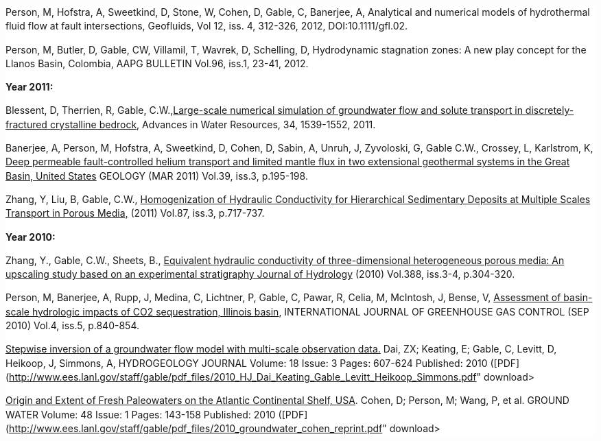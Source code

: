 Person, M, Hofstra, A, Sweetkind, D, Stone, W, Cohen, D, Gable, C,
Banerjee, A, Analytical and numerical models of hydrothermal fluid flow
at fault
intersections,
Geofluids, Vol 12, iss. 4, 312-326, 2012, DOI:10.1111/gfl.02.

Person, M, Butler, D, Gable, CW, Villamil, T, Wavrek, D, Schelling, D,
Hydrodynamic stagnation zones: A new play concept for the Llanos Basin,
Colombia, AAPG BULLETIN Vol.96, iss.1, 23-41, 2012.

**Year 2011:**

Blessent, D, Therrien, R, Gable, C.W.,[Large-scale numerical simulation
of groundwater flow and solute transport in discretely-fractured
crystalline
bedrock](http://www.sciencedirect.com/science/article/pii/S0309170811001758),
Advances in Water Resources, 34, 1539-1552, 2011.

Banerjee, A, Person, M, Hofstra, A, Sweetkind, D, Cohen, D, Sabin, A,
Unruh, J, Zyvoloski, G, Gable C.W., Crossey, L, Karlstrom, K, [Deep
permeable fault-controlled helium transport and limited mantle flux in
two extensional geothermal systems in the Great Basin, United
States](http://geology.gsapubs.org/content/39/3/195) GEOLOGY (MAR 2011)
Vol.39, iss.3, p.195-198.

Zhang, Y, Liu, B, Gable, C.W., [Homogenization of Hydraulic Conductivity
for Hierarchical Sedimentary Deposits at Multiple Scales Transport in
Porous
Media,](http://link.springer.com/article/10.1007/s11242-010-9711-8)
(2011) Vol.87, iss.3, p.717-737.

**Year 2010:**

Zhang, Y., Gable, C.W., Sheets, B., [Equivalent hydraulic conductivity
of three-dimensional heterogeneous porous media: An upscaling study
based on an experimental stratigraphy Journal of
Hydrology](http://www.sciencedirect.com/science/article/pii/S0022169410002726)
(2010) Vol.388, iss.3-4, p.304-320.

Person, M, Banerjee, A, Rupp, J, Medina, C, Lichtner, P, Gable, C,
Pawar, R, Celia, M, McIntosh, J, Bense, V, [Assessment of basin-scale
hydrologic impacts of CO2 sequestration, Illinois
basin](http://www.sciencedirect.com/science/article/pii/S1750583610000605),
INTERNATIONAL JOURNAL OF GREENHOUSE GAS CONTROL (SEP 2010) Vol.4, iss.5,
p.840-854.

[Stepwise inversion of a groundwater flow model with multi-scale
observation
data.](http://link.springer.com/article/10.1007/s10040-009-0543-y) Dai,
ZX; Keating, E; Gable, C, Levitt, D, Heikoop, J, Simmons, A,
HYDROGEOLOGY JOURNAL Volume: 18 Issue: 3 Pages: 607-624 Published: 2010
([PDF](http://www.ees.lanl.gov/staff/gable/pdf_files/2010_HJ_Dai_Keating_Gable_Levitt_Heikoop_Simmons.pdf" download> </a>

[Origin and Extent of Fresh Paleowaters on the Atlantic Continental
Shelf,
USA](http://onlinelibrary.wiley.com/doi/10.1111/j.1745-6584.2009.00627.x/full).
Cohen, D; Person, M; Wang, P, et al. GROUND WATER Volume: 48 Issue: 1
Pages: 143-158 Published: 2010
([PDF](http://www.ees.lanl.gov/staff/gable/pdf_files/2010_groundwater_cohen_reprint.pdf" download> </a>
